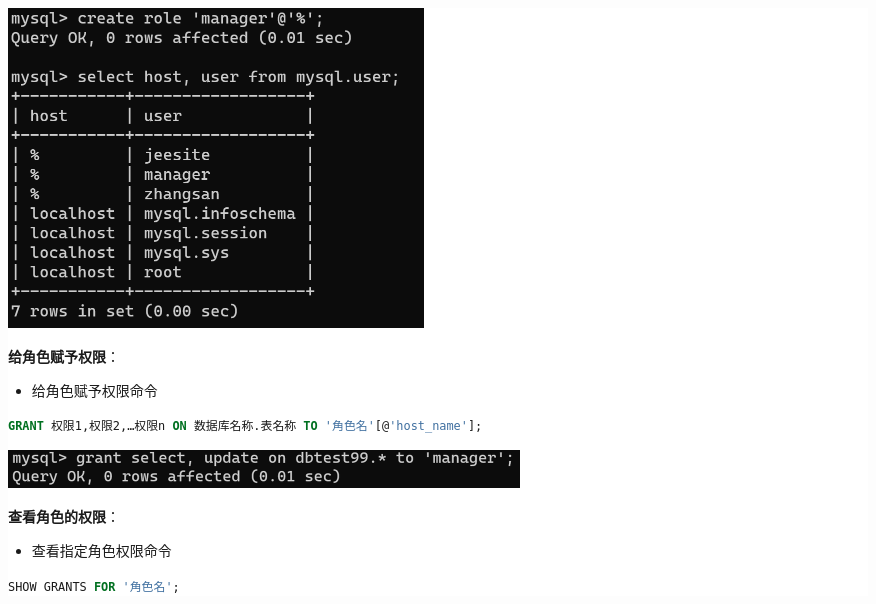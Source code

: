 <img src="MySQL自学笔记进阶md版.assets/image-20220716172739185.png" alt="image-20220716172739185" style="zoom:50%;" />

**给角色赋予权限**：

- 给角色赋予权限命令

```sql
GRANT 权限1,权限2,…权限n ON 数据库名称.表名称 TO '角色名'[@'host_name'];
```

<img src="MySQL自学笔记进阶md版.assets/image-20220716171048729.png" alt="image-20220716171048729" style="zoom:50%;" />

**查看角色的权限**：

- 查看指定角色权限命令

```sql
SHOW GRANTS FOR '角色名';
```
